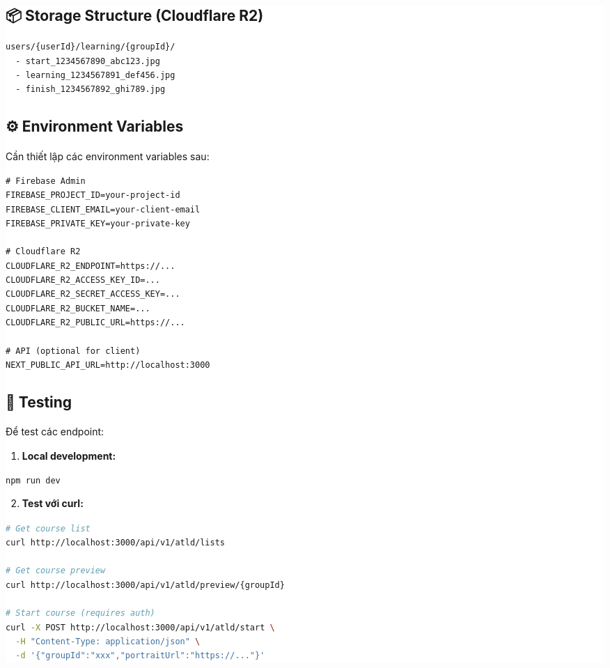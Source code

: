 ## 📦 Storage Structure (Cloudflare R2)

```
users/{userId}/learning/{groupId}/
  - start_1234567890_abc123.jpg
  - learning_1234567891_def456.jpg
  - finish_1234567892_ghi789.jpg
```

## ⚙️ Environment Variables

Cần thiết lập các environment variables sau:

```env
# Firebase Admin
FIREBASE_PROJECT_ID=your-project-id
FIREBASE_CLIENT_EMAIL=your-client-email
FIREBASE_PRIVATE_KEY=your-private-key

# Cloudflare R2
CLOUDFLARE_R2_ENDPOINT=https://...
CLOUDFLARE_R2_ACCESS_KEY_ID=...
CLOUDFLARE_R2_SECRET_ACCESS_KEY=...
CLOUDFLARE_R2_BUCKET_NAME=...
CLOUDFLARE_R2_PUBLIC_URL=https://...

# API (optional for client)
NEXT_PUBLIC_API_URL=http://localhost:3000
```

## 🧪 Testing

Để test các endpoint:

1. **Local development:**

```bash
npm run dev
```

2. **Test với curl:**

```bash
# Get course list
curl http://localhost:3000/api/v1/atld/lists

# Get course preview
curl http://localhost:3000/api/v1/atld/preview/{groupId}

# Start course (requires auth)
curl -X POST http://localhost:3000/api/v1/atld/start \
  -H "Content-Type: application/json" \
  -d '{"groupId":"xxx","portraitUrl":"https://..."}'
```
